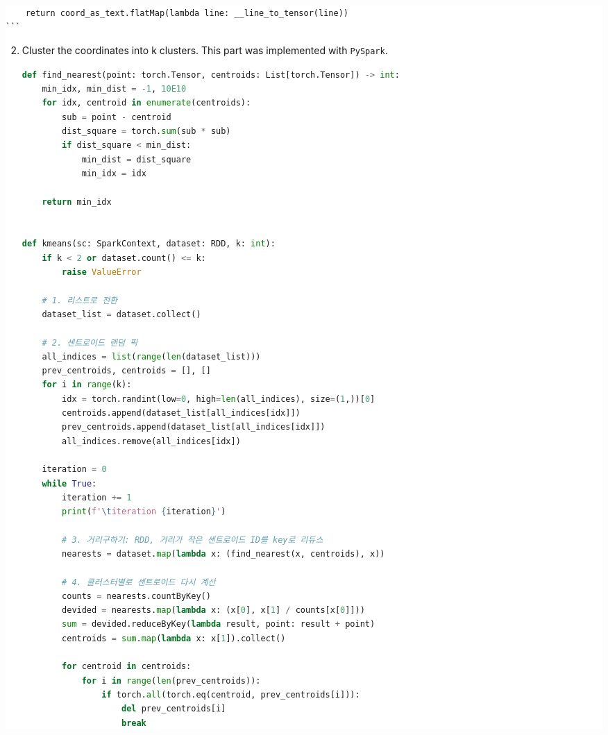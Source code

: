         return coord_as_text.flatMap(lambda line: __line_to_tensor(line))
    ```
2. Cluster the coordinates into k clusters. This part was implemented with `PySpark`.
    ```python
    def find_nearest(point: torch.Tensor, centroids: List[torch.Tensor]) -> int:
        min_idx, min_dist = -1, 10E10
        for idx, centroid in enumerate(centroids):
            sub = point - centroid
            dist_square = torch.sum(sub * sub)
            if dist_square < min_dist:
                min_dist = dist_square
                min_idx = idx

        return min_idx


    def kmeans(sc: SparkContext, dataset: RDD, k: int):
        if k < 2 or dataset.count() <= k:
            raise ValueError

        # 1. 리스트로 전환
        dataset_list = dataset.collect()

        # 2. 센트로이드 랜덤 픽
        all_indices = list(range(len(dataset_list)))
        prev_centroids, centroids = [], []
        for i in range(k):
            idx = torch.randint(low=0, high=len(all_indices), size=(1,))[0]
            centroids.append(dataset_list[all_indices[idx]])
            prev_centroids.append(dataset_list[all_indices[idx]])
            all_indices.remove(all_indices[idx])

        iteration = 0
        while True:
            iteration += 1
            print(f'\titeration {iteration}')

            # 3. 거리구하기: RDD, 거리가 작은 센트로이드 ID를 key로 리듀스
            nearests = dataset.map(lambda x: (find_nearest(x, centroids), x))

            # 4. 클러스터별로 센트로이드 다시 계산
            counts = nearests.countByKey()
            devided = nearests.map(lambda x: (x[0], x[1] / counts[x[0]]))
            sum = devided.reduceByKey(lambda result, point: result + point)
            centroids = sum.map(lambda x: x[1]).collect()

            for centroid in centroids:
                for i in range(len(prev_centroids)):
                    if torch.all(torch.eq(centroid, prev_centroids[i])):
                        del prev_centroids[i]
                        break
